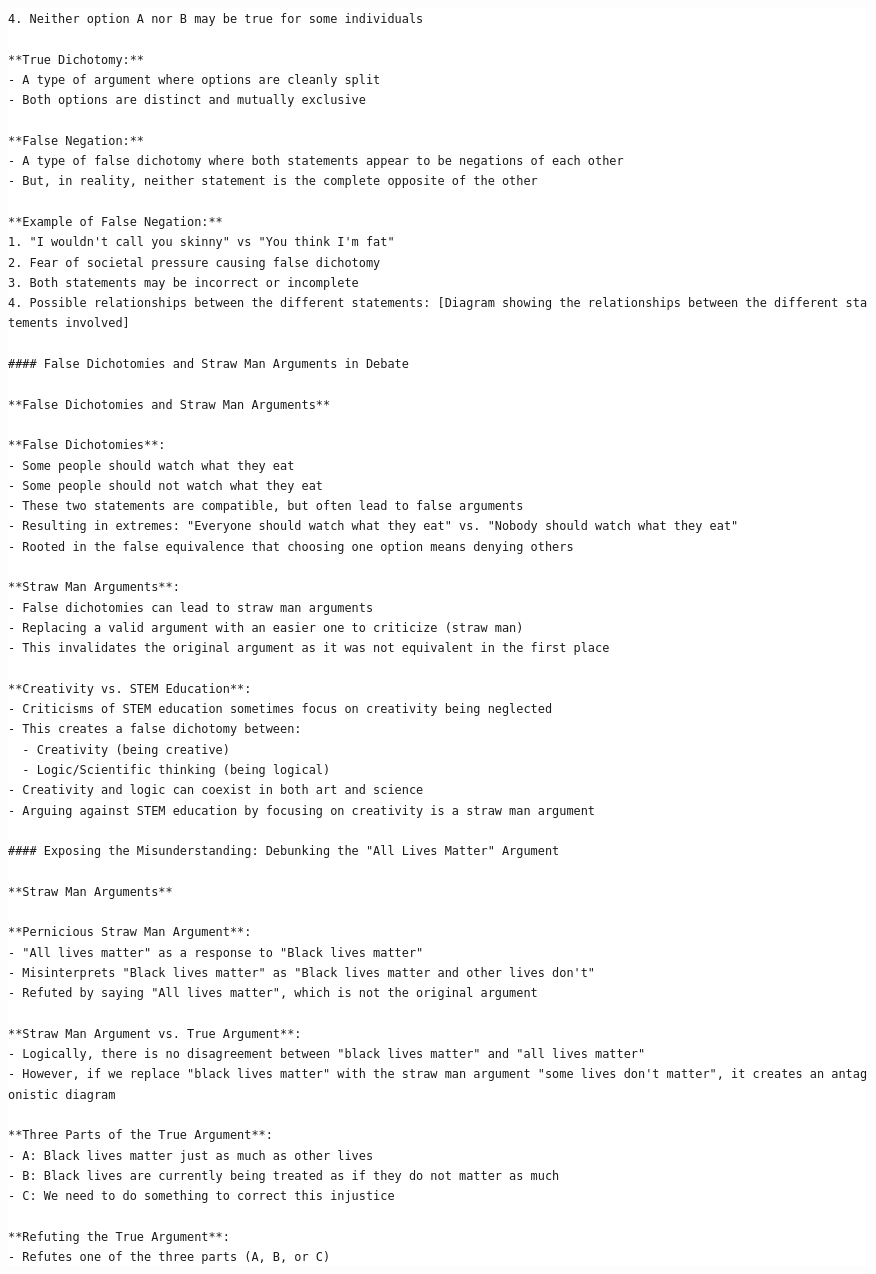 ```A                        B
4. Neither option A nor B may be true for some individuals

**True Dichotomy:**
- A type of argument where options are cleanly split
- Both options are distinct and mutually exclusive

**False Negation:**
- A type of false dichotomy where both statements appear to be negations of each other
- But, in reality, neither statement is the complete opposite of the other

**Example of False Negation:**
1. "I wouldn't call you skinny" vs "You think I'm fat"
2. Fear of societal pressure causing false dichotomy
3. Both statements may be incorrect or incomplete
4. Possible relationships between the different statements: [Diagram showing the relationships between the different statements involved]

#### False Dichotomies and Straw Man Arguments in Debate

**False Dichotomies and Straw Man Arguments**

**False Dichotomies**:
- Some people should watch what they eat
- Some people should not watch what they eat
- These two statements are compatible, but often lead to false arguments
- Resulting in extremes: "Everyone should watch what they eat" vs. "Nobody should watch what they eat"
- Rooted in the false equivalence that choosing one option means denying others

**Straw Man Arguments**:
- False dichotomies can lead to straw man arguments
- Replacing a valid argument with an easier one to criticize (straw man)
- This invalidates the original argument as it was not equivalent in the first place

**Creativity vs. STEM Education**:
- Criticisms of STEM education sometimes focus on creativity being neglected
- This creates a false dichotomy between:
  - Creativity (being creative)
  - Logic/Scientific thinking (being logical)
- Creativity and logic can coexist in both art and science
- Arguing against STEM education by focusing on creativity is a straw man argument

#### Exposing the Misunderstanding: Debunking the "All Lives Matter" Argument

**Straw Man Arguments**

**Pernicious Straw Man Argument**:
- "All lives matter" as a response to "Black lives matter"
- Misinterprets "Black lives matter" as "Black lives matter and other lives don't"
- Refuted by saying "All lives matter", which is not the original argument

**Straw Man Argument vs. True Argument**:
- Logically, there is no disagreement between "black lives matter" and "all lives matter"
- However, if we replace "black lives matter" with the straw man argument "some lives don't matter", it creates an antagonistic diagram

**Three Parts of the True Argument**:
- A: Black lives matter just as much as other lives
- B: Black lives are currently being treated as if they do not matter as much
- C: We need to do something to correct this injustice

**Refuting the True Argument**:
- Refutes one of the three parts (A, B, or C)
```